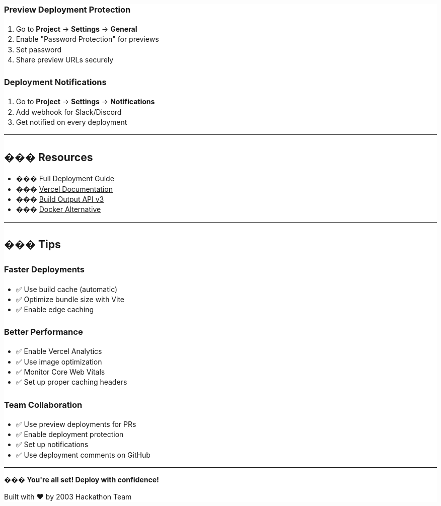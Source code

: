 ### Preview Deployment Protection

1. Go to **Project** → **Settings** → **General**
2. Enable "Password Protection" for previews
3. Set password
4. Share preview URLs securely

### Deployment Notifications

1. Go to **Project** → **Settings** → **Notifications**
2. Add webhook for Slack/Discord
3. Get notified on every deployment

---

## ��� Resources

- ��� [Full Deployment Guide](../../docs/DEPLOYMENT_VERCEL.md)
- ��� [Vercel Documentation](https://vercel.com/docs)
- ��� [Build Output API v3](https://vercel.com/docs/build-output-api/v3)
- ��� [Docker Alternative](../docker/)

---

## ��� Tips

### Faster Deployments

- ✅ Use build cache (automatic)
- ✅ Optimize bundle size with Vite
- ✅ Enable edge caching

### Better Performance

- ✅ Enable Vercel Analytics
- ✅ Use image optimization
- ✅ Monitor Core Web Vitals
- ✅ Set up proper caching headers

### Team Collaboration

- ✅ Use preview deployments for PRs
- ✅ Enable deployment protection
- ✅ Set up notifications
- ✅ Use deployment comments on GitHub

---

**��� You're all set! Deploy with confidence!**

Built with ❤️ by 2003 Hackathon Team
